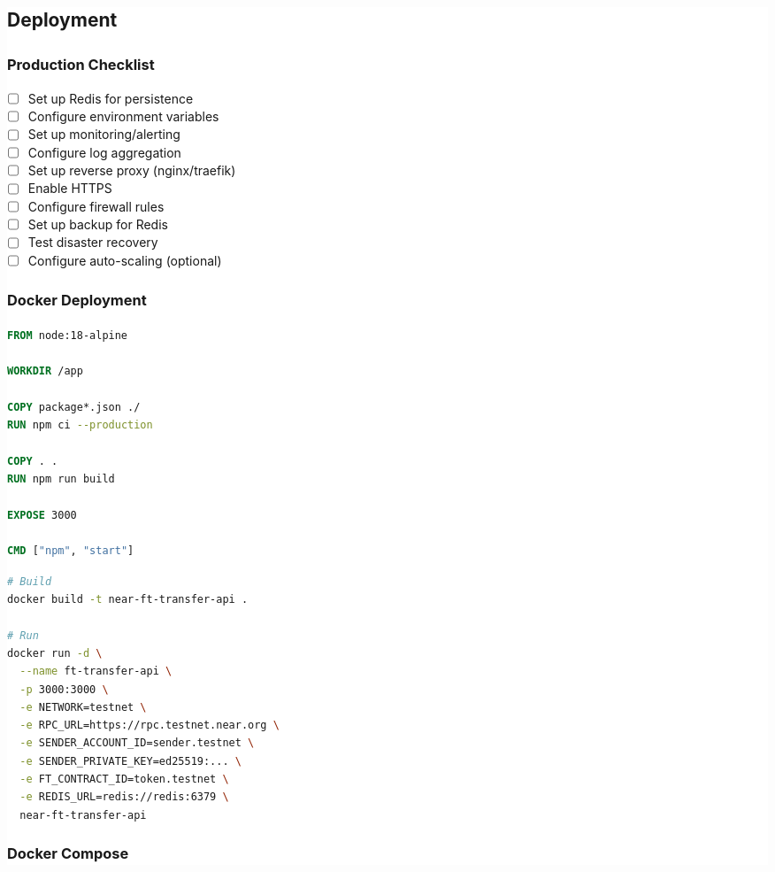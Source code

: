 
## Deployment

### Production Checklist

- [ ] Set up Redis for persistence
- [ ] Configure environment variables
- [ ] Set up monitoring/alerting
- [ ] Configure log aggregation
- [ ] Set up reverse proxy (nginx/traefik)
- [ ] Enable HTTPS
- [ ] Configure firewall rules
- [ ] Set up backup for Redis
- [ ] Test disaster recovery
- [ ] Configure auto-scaling (optional)

### Docker Deployment

```dockerfile
FROM node:18-alpine

WORKDIR /app

COPY package*.json ./
RUN npm ci --production

COPY . .
RUN npm run build

EXPOSE 3000

CMD ["npm", "start"]
```

```bash
# Build
docker build -t near-ft-transfer-api .

# Run
docker run -d \
  --name ft-transfer-api \
  -p 3000:3000 \
  -e NETWORK=testnet \
  -e RPC_URL=https://rpc.testnet.near.org \
  -e SENDER_ACCOUNT_ID=sender.testnet \
  -e SENDER_PRIVATE_KEY=ed25519:... \
  -e FT_CONTRACT_ID=token.testnet \
  -e REDIS_URL=redis://redis:6379 \
  near-ft-transfer-api
```

### Docker Compose
